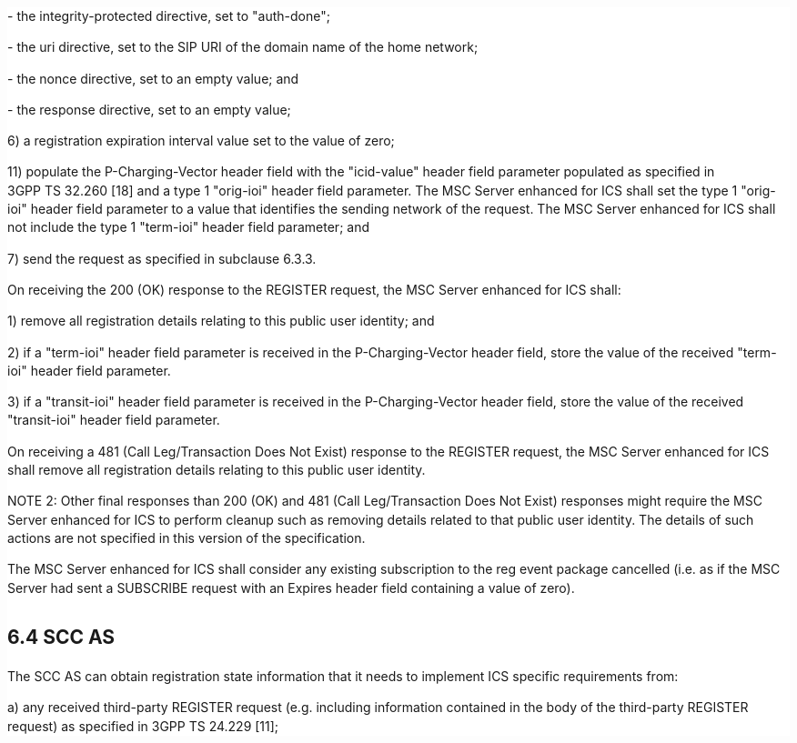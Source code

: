 \- the integrity-protected directive, set to \"auth-done\";

\- the uri directive, set to the SIP URI of the domain name of the home
network;

\- the nonce directive, set to an empty value; and

\- the response directive, set to an empty value;

6\) a registration expiration interval value set to the value of zero;

11\) populate the P-Charging-Vector header field with the \"icid-value\"
header field parameter populated as specified in 3GPP TS 32.260 \[18\]
and a type 1 \"orig-ioi\" header field parameter. The MSC Server
enhanced for ICS shall set the type 1 \"orig-ioi\" header field
parameter to a value that identifies the sending network of the request.
The MSC Server enhanced for ICS shall not include the type 1
\"term-ioi\" header field parameter; and

7\) send the request as specified in subclause 6.3.3.

On receiving the 200 (OK) response to the REGISTER request, the MSC
Server enhanced for ICS shall:

1\) remove all registration details relating to this public user
identity; and

2\) if a \"term-ioi\" header field parameter is received in the
P-Charging-Vector header field, store the value of the received
\"term-ioi\" header field parameter.

3\) if a \"transit-ioi\" header field parameter is received in the
P-Charging-Vector header field, store the value of the received
\"transit-ioi\" header field parameter.

On receiving a 481 (Call Leg/Transaction Does Not Exist) response to the
REGISTER request, the MSC Server enhanced for ICS shall remove all
registration details relating to this public user identity.

NOTE 2: Other final responses than 200 (OK) and 481 (Call
Leg/Transaction Does Not Exist) responses might require the MSC Server
enhanced for ICS to perform cleanup such as removing details related to
that public user identity. The details of such actions are not specified
in this version of the specification.

The MSC Server enhanced for ICS shall consider any existing subscription
to the reg event package cancelled (i.e. as if the MSC Server had sent a
SUBSCRIBE request with an Expires header field containing a value of
zero).

6.4 SCC AS
----------

The SCC AS can obtain registration state information that it needs to
implement ICS specific requirements from:

a\) any received third-party REGISTER request (e.g. including
information contained in the body of the third-party REGISTER request)
as specified in 3GPP TS 24.229 \[11\];
